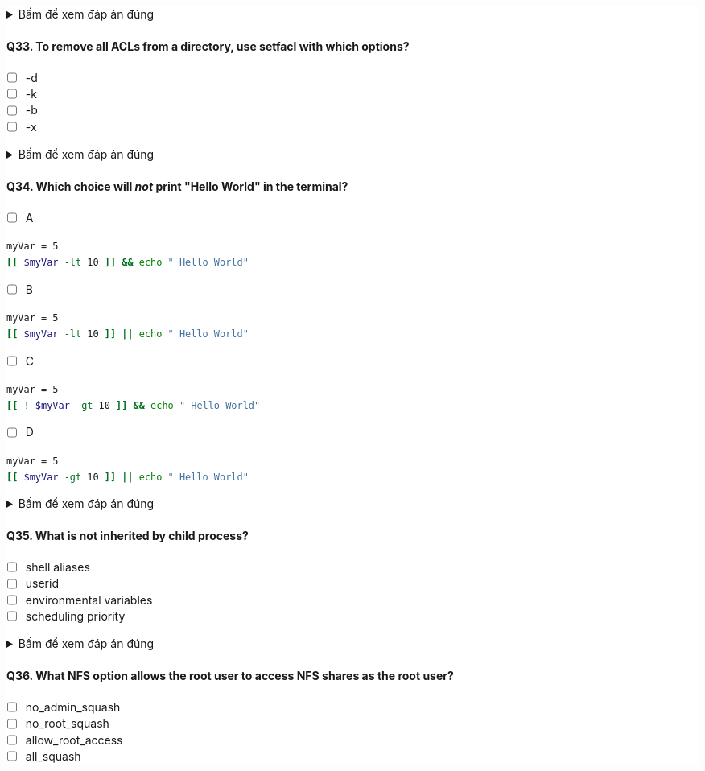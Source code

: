 <details><summary>Bấm để xem đáp án đúng</summary></details>

#### Q33. To remove all ACLs from a directory, use setfacl with which options?

- [ ] -d
- [ ] -k
- [ ] -b
- [ ] -x

<details><summary>Bấm để xem đáp án đúng</summary></details>

#### Q34. Which choice will _not_ print "Hello World" in the terminal?

- [ ] A

```bash
myVar = 5
[[ $myVar -lt 10 ]] && echo " Hello World"
```

- [ ] B

```bash
myVar = 5
[[ $myVar -lt 10 ]] || echo " Hello World"
```

- [ ] C

```bash
myVar = 5
[[ ! $myVar -gt 10 ]] && echo " Hello World"
```

- [ ] D

```bash
myVar = 5
[[ $myVar -gt 10 ]] || echo " Hello World"
```

<details><summary>Bấm để xem đáp án đúng</summary></details>

#### Q35. What is not inherited by child process?

- [ ] shell aliases
- [ ] userid
- [ ] environmental variables
- [ ] scheduling priority

<details><summary>Bấm để xem đáp án đúng</summary></details>

#### Q36. What NFS option allows the root user to access NFS shares as the root user?

- [ ] no_admin_squash
- [ ] no_root_squash
- [ ] allow_root_access
- [ ] all_squash
